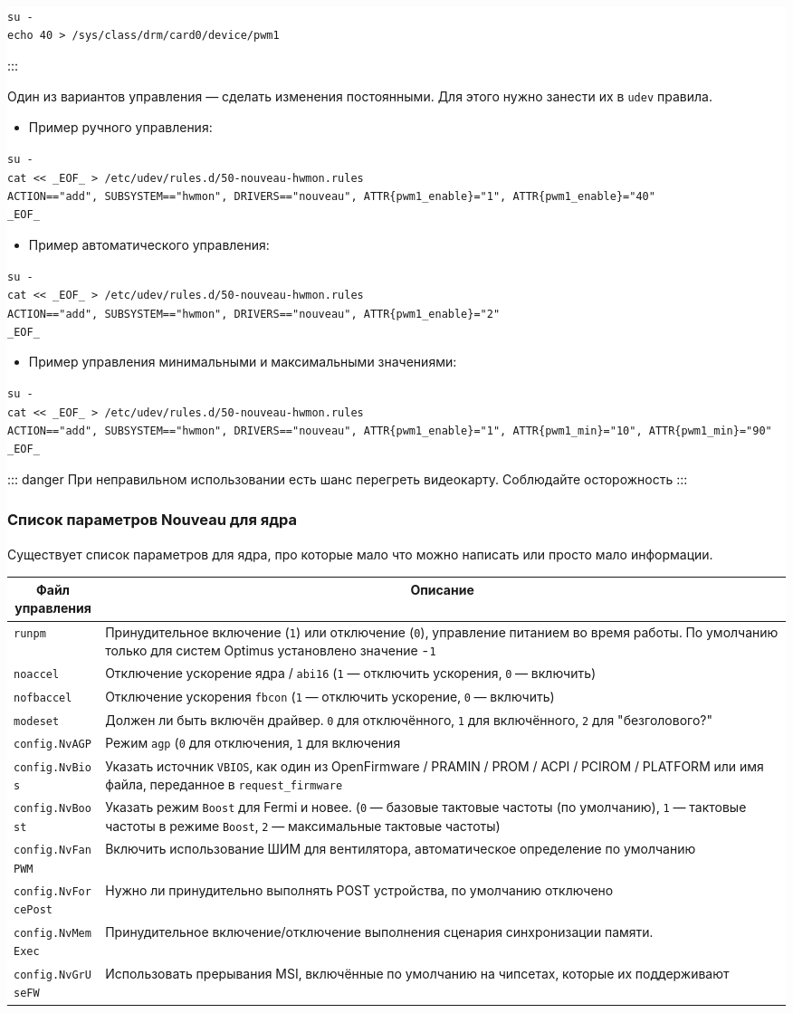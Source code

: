 ```shell
su -
echo 40 > /sys/class/drm/card0/device/pwm1
```

:::

Один из вариантов управления — сделать изменения постоянными. Для этого нужно занести их в `udev` правила.

- Пример ручного управления:

```shell
su -
cat << _EOF_ > /etc/udev/rules.d/50-nouveau-hwmon.rules
ACTION=="add", SUBSYSTEM=="hwmon", DRIVERS=="nouveau", ATTR{pwm1_enable}="1", ATTR{pwm1_enable}="40"
_EOF_
```

- Пример автоматического управления:

```shell
su -
cat << _EOF_ > /etc/udev/rules.d/50-nouveau-hwmon.rules
ACTION=="add", SUBSYSTEM=="hwmon", DRIVERS=="nouveau", ATTR{pwm1_enable}="2"
_EOF_
```

- Пример управления минимальными и максимальными значениями:

```shell
su -
cat << _EOF_ > /etc/udev/rules.d/50-nouveau-hwmon.rules
ACTION=="add", SUBSYSTEM=="hwmon", DRIVERS=="nouveau", ATTR{pwm1_enable}="1", ATTR{pwm1_min}="10", ATTR{pwm1_min}="90"
_EOF_
```

::: danger
При неправильном использовании есть шанс перегреть видеокарту. Соблюдайте осторожность
:::

### Список параметров Nouveau для ядра

Существует список параметров для ядра, про которые мало что можно написать или просто мало информации.

| Файл управления           | Описание                                                                                                                                                                                                                                          |
| ------------------------- | ------------------------------------------------------------------------------------------------------------------------------------------------------------------------------------------------------------------------------------------------- |
| `runpm`                   | Принудительное включение (`1`) или отключение (`0`), управление питанием во время работы. По умолчанию только для систем Optimus установлено значение -`1`                                                                                        |
| `noaccel`                 | Отключение ускорение ядра / `abi16` (`1` — отключить ускорения, `0` — включить)                                                                                                                                                                   |
| `nofbaccel`               | Отключение ускорения `fbcon` (`1` — отключить ускорение, `0` — включить)                                                                                                                                                                          |
| `modeset`                 | Должен ли быть включён драйвер. `0` для отключённого, `1` для включённого, `2` для "безголового?"                                                                                                                                                 |
| `config.NvAGP`            | Режим `agp` (`0` для отключения, `1` для включения                                                                                                                                                                                                |
| `config.NvBios`           | Указать источник `VBIOS`, как один из OpenFirmware / PRAMIN / PROM / ACPI / PCIROM / PLATFORM или имя файла, переданное в `request_firmware`                                                                                                      |
| `config.NvBoost`          | Указать режим `Boost` для Fermi и новее. (`0` — базовые тактовые частоты (по умолчанию), `1` — тактовые частоты в режиме `Boost`, `2` — максимальные тактовые частоты)                                                                            |
| `config.NvFanPWM`         | Включить использование ШИМ для вентилятора, автоматическое определение по умолчанию                                                                                                                                                               |
| `config.NvForcePost`      | Нужно ли принудительно выполнять POST устройства, по умолчанию отключено                                                                                                                                                                          |
| `config.NvMemExec`        | Принудительное включение/отключение выполнения сценария синхронизации памяти.                                                                                                                                                                     |
| `config.NvGrUseFW`        | Использовать прерывания MSI, включённые по умолчанию на чипсетах, которые их поддерживают                                                                                                                                                         |